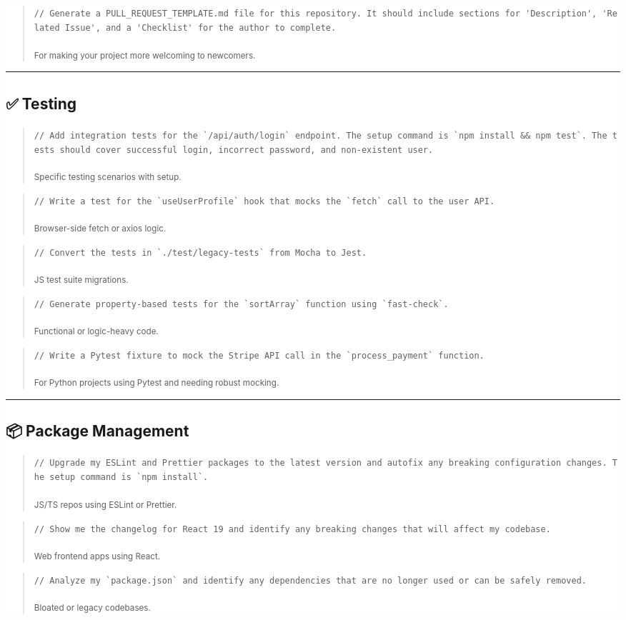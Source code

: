> ```
> // Generate a PULL_REQUEST_TEMPLATE.md file for this repository. It should include sections for 'Description', 'Related Issue', and a 'Checklist' for the author to complete.
> ```
> <sub>For making your project more welcoming to newcomers.</sub>

---

## ✅ Testing

> ```
> // Add integration tests for the `/api/auth/login` endpoint. The setup command is `npm install && npm test`. The tests should cover successful login, incorrect password, and non-existent user.
> ```
> <sub>Specific testing scenarios with setup.</sub>

> ```
> // Write a test for the `useUserProfile` hook that mocks the `fetch` call to the user API.
> ```
> <sub>Browser-side fetch or axios logic.</sub>

> ```
> // Convert the tests in `./test/legacy-tests` from Mocha to Jest.
> ```
> <sub>JS test suite migrations.</sub>

> ```
> // Generate property-based tests for the `sortArray` function using `fast-check`.
> ```
> <sub>Functional or logic-heavy code.</sub>

> ```
> // Write a Pytest fixture to mock the Stripe API call in the `process_payment` function.
> ```
> <sub>For Python projects using Pytest and needing robust mocking.</sub>

---

## 📦 Package Management

> ```
> // Upgrade my ESLint and Prettier packages to the latest version and autofix any breaking configuration changes. The setup command is `npm install`.
> ```
> <sub>JS/TS repos using ESLint or Prettier.</sub>

> ```
> // Show me the changelog for React 19 and identify any breaking changes that will affect my codebase.
> ```
> <sub>Web frontend apps using React.</sub>

> ```
> // Analyze my `package.json` and identify any dependencies that are no longer used or can be safely removed.
> ```
> <sub>Bloated or legacy codebases.</sub>
